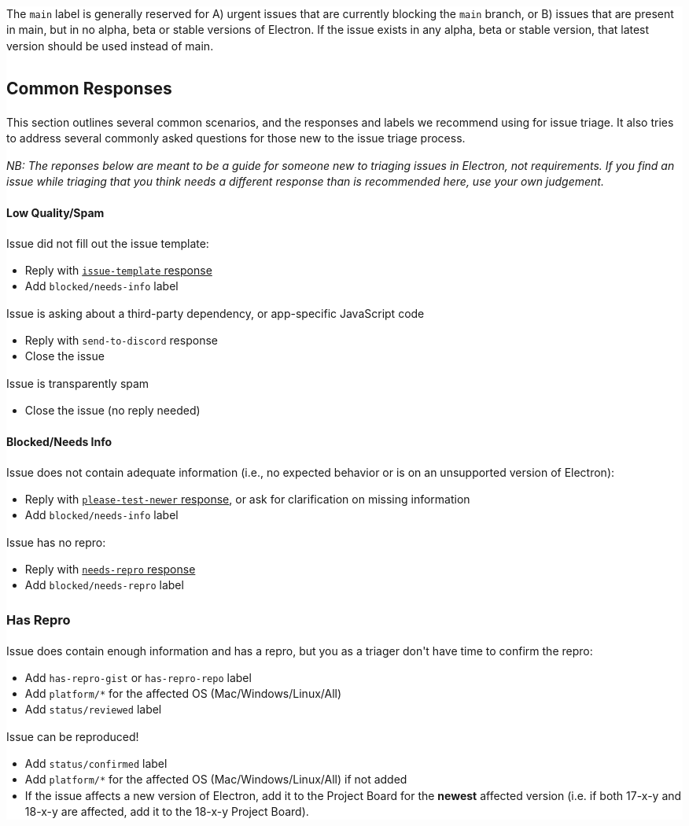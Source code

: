 The `main` label is generally reserved for A) urgent issues that are currently blocking the `main` branch, or B) issues that are present in main, but in no alpha, beta or stable versions of Electron. If the issue exists in any alpha, beta or stable version, that latest version should be used instead of main.

## Common Responses

This section outlines several common scenarios, and the responses and labels we recommend using for issue triage. It also tries to address several commonly asked questions for those new to the issue triage process.

_NB: The reponses below are meant to be a guide for someone new to triaging issues in Electron, not requirements. If you find an issue while triaging that you think needs a different response than is recommended here, use your own judgement._

#### Low Quality/Spam

Issue did not fill out the issue template:
  * Reply with [`issue-template` response](https://github.com/electron/governance/blob/main/wg-releases/issue-playbook/fill-template.md)
  * Add `blocked/needs-info` label

Issue is asking about a third-party dependency, or app-specific JavaScript code
  * Reply with `send-to-discord` response
  * Close the issue

Issue is transparently spam
  * Close the issue (no reply needed)

#### Blocked/Needs Info

Issue does not contain adequate information (i.e., no expected behavior or is on an unsupported version of Electron):
  * Reply with [`please-test-newer` response](https://github.com/electron/governance/blob/main/wg-releases/issue-playbook/please-test-newer.md), or ask for clarification on missing information
  * Add `blocked/needs-info` label

Issue has no repro:
  * Reply with [`needs-repro` response](https://github.com/electron/governance/blob/main/wg-releases/issue-playbook/needs-repro.md)
  * Add `blocked/needs-repro` label

### Has Repro

Issue does contain enough information and has a repro, but you as a triager don't have time to confirm the repro:
  * Add `has-repro-gist` or `has-repro-repo` label
  * Add `platform/*` for the affected OS (Mac/Windows/Linux/All)
  * Add `status/reviewed` label

Issue can be reproduced!
  * Add `status/confirmed` label
  * Add `platform/*` for the affected OS (Mac/Windows/Linux/All) if not added
  * If the issue affects a new version of Electron, add it to the Project Board for the **newest** affected version (i.e. if both 17-x-y and 18-x-y are affected, add it to the 18-x-y Project Board).
